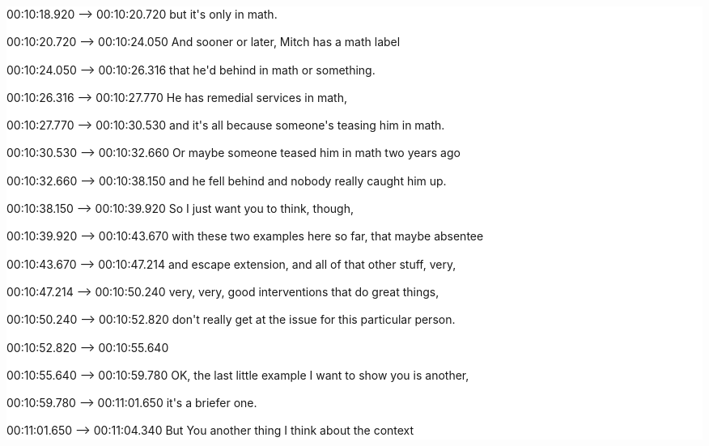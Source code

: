 00:10:18.920 --> 00:10:20.720
but it's only in math.

00:10:20.720 --> 00:10:24.050
And sooner or later,
Mitch has a math label

00:10:24.050 --> 00:10:26.316
that he'd behind in
math or something.

00:10:26.316 --> 00:10:27.770
He has remedial
services in math,

00:10:27.770 --> 00:10:30.530
and it's all because
someone's teasing him in math.

00:10:30.530 --> 00:10:32.660
Or maybe someone teased
him in math two years ago

00:10:32.660 --> 00:10:38.150
and he fell behind and
nobody really caught him up.

00:10:38.150 --> 00:10:39.920
So I just want you
to think, though,

00:10:39.920 --> 00:10:43.670
with these two examples here
so far, that maybe absentee

00:10:43.670 --> 00:10:47.214
and escape extension, and all
of that other stuff, very,

00:10:47.214 --> 00:10:50.240
very, very, good interventions
that do great things,

00:10:50.240 --> 00:10:52.820
don't really get at the issue
for this particular person.

00:10:52.820 --> 00:10:55.640


00:10:55.640 --> 00:10:59.780
OK, the last little example I
want to show you is another,

00:10:59.780 --> 00:11:01.650
it's a briefer one.

00:11:01.650 --> 00:11:04.340
But You another thing I
think about the context
